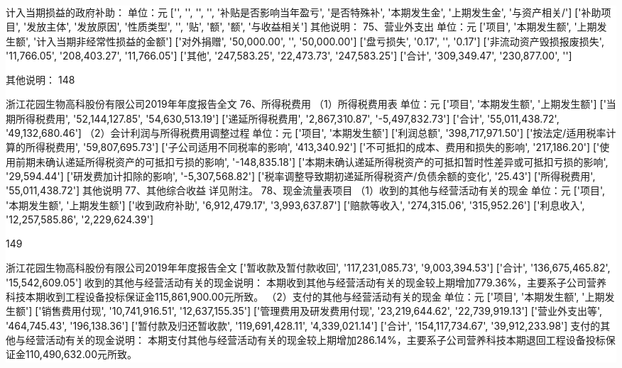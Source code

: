 计入当期损益的政府补助：
单位：元
['', '', '', '', '补贴是否影响当年盈亏', '是否特殊补', '本期发生金', '上期发生金', '与资产相关/']
['补助项目', '发放主体', '发放原因', '性质类型', '', '贴', '额', '额', '与收益相关']
其他说明：
75、营业外支出
单位：元
['项目', '本期发生额', '上期发生额', '计入当期非经常性损益的金额']
['对外捐赠', '50,000.00', '', '50,000.00']
['盘亏损失', '0.17', '', '0.17']
['非流动资产毁损报废损失', '11,766.05', '208,403.27', '11,766.05']
['其他', '247,583.25', '22,473.73', '247,583.25']
['合计', '309,349.47', '230,877.00', '']

其他说明：
148

浙江花园生物高科股份有限公司2019年年度报告全文
76、所得税费用
（1）所得税费用表
单位：元
['项目', '本期发生额', '上期发生额']
['当期所得税费用', '52,144,127.85', '54,630,513.19']
['递延所得税费用', '2,867,310.87', '-5,497,832.73']
['合计', '55,011,438.72', '49,132,680.46']
（2）会计利润与所得税费用调整过程
单位：元
['项目', '本期发生额']
['利润总额', '398,717,971.50']
['按法定/适用税率计算的所得税费用', '59,807,695.73']
['子公司适用不同税率的影响', '413,340.92']
['不可抵扣的成本、费用和损失的影响', '217,186.20']
['使用前期未确认递延所得税资产的可抵扣亏损的影响', '-148,835.18']
['本期未确认递延所得税资产的可抵扣暂时性差异或可抵扣亏损的影响', '29,594.44']
['研发费加计扣除的影响', '-5,307,568.82']
['税率调整导致期初递延所得税资产/负债余额的变化', '25.43']
['所得税费用', '55,011,438.72']
其他说明
77、其他综合收益
详见附注。
78、现金流量表项目
（1）收到的其他与经营活动有关的现金
单位：元
['项目', '本期发生额', '上期发生额']
['收到政府补助', '6,912,479.17', '3,993,637.87']
['赔款等收入', '274,315.06', '315,952.26']
['利息收入', '12,257,585.86', '2,229,624.39']

149

浙江花园生物高科股份有限公司2019年年度报告全文
['暂收款及暂付款收回', '117,231,085.73', '9,003,394.53']
['合计', '136,675,465.82', '15,542,609.05']
收到的其他与经营活动有关的现金说明：
本期收到其他与经营活动有关的现金较上期增加779.36%，主要系子公司营养科技本期收到工程设备投标保证金115,861,900.00元所致。
（2）支付的其他与经营活动有关的现金
单位：元
['项目', '本期发生额', '上期发生额']
['销售费用付现', '10,741,916.51', '12,637,155.35']
['管理费用及研发费用付现', '23,219,644.62', '22,739,919.13']
['营业外支出等', '464,745.43', '196,138.36']
['暂付款及归还暂收款', '119,691,428.11', '4,339,021.14']
['合计', '154,117,734.67', '39,912,233.98']
支付的其他与经营活动有关的现金说明：
本期支付其他与经营活动有关的现金较上期增加286.14%，主要系子公司营养科技本期退回工程设备投标保证金110,490,632.00元所致。